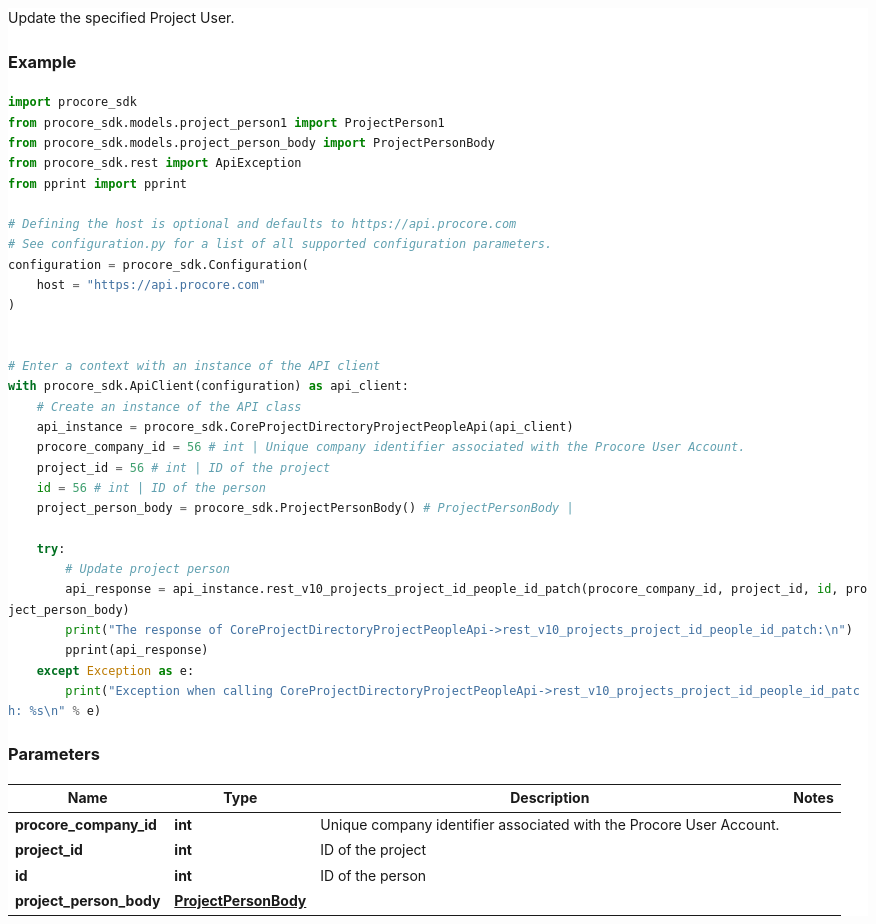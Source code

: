 Update the specified Project User.

### Example


```python
import procore_sdk
from procore_sdk.models.project_person1 import ProjectPerson1
from procore_sdk.models.project_person_body import ProjectPersonBody
from procore_sdk.rest import ApiException
from pprint import pprint

# Defining the host is optional and defaults to https://api.procore.com
# See configuration.py for a list of all supported configuration parameters.
configuration = procore_sdk.Configuration(
    host = "https://api.procore.com"
)


# Enter a context with an instance of the API client
with procore_sdk.ApiClient(configuration) as api_client:
    # Create an instance of the API class
    api_instance = procore_sdk.CoreProjectDirectoryProjectPeopleApi(api_client)
    procore_company_id = 56 # int | Unique company identifier associated with the Procore User Account.
    project_id = 56 # int | ID of the project
    id = 56 # int | ID of the person
    project_person_body = procore_sdk.ProjectPersonBody() # ProjectPersonBody | 

    try:
        # Update project person
        api_response = api_instance.rest_v10_projects_project_id_people_id_patch(procore_company_id, project_id, id, project_person_body)
        print("The response of CoreProjectDirectoryProjectPeopleApi->rest_v10_projects_project_id_people_id_patch:\n")
        pprint(api_response)
    except Exception as e:
        print("Exception when calling CoreProjectDirectoryProjectPeopleApi->rest_v10_projects_project_id_people_id_patch: %s\n" % e)
```



### Parameters


Name | Type | Description  | Notes
------------- | ------------- | ------------- | -------------
 **procore_company_id** | **int**| Unique company identifier associated with the Procore User Account. | 
 **project_id** | **int**| ID of the project | 
 **id** | **int**| ID of the person | 
 **project_person_body** | [**ProjectPersonBody**](ProjectPersonBody.md)|  | 

